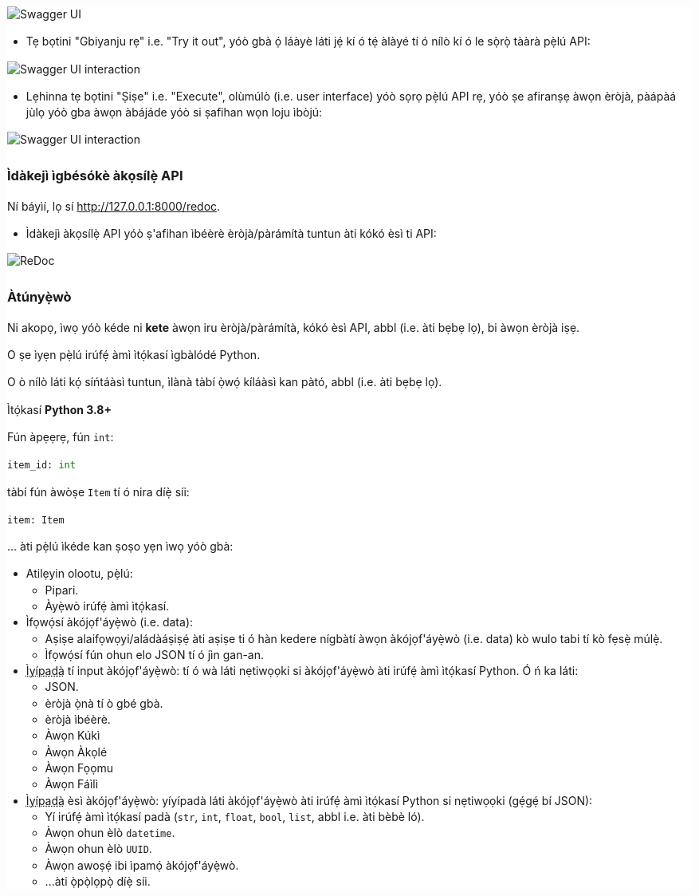 ![Swagger UI](https://readyapi.khulnasoft.com/img/index/index-03-swagger-02.png)

* Tẹ bọtini "Gbiyanju rẹ" i.e. "Try it out", yóò gbà ọ́ láàyè láti jẹ́ kí ó tẹ́ àlàyé tí ó nílò kí ó le sọ̀rọ̀ tààrà pẹ̀lú API:

![Swagger UI interaction](https://readyapi.khulnasoft.com/img/index/index-04-swagger-03.png)

* Lẹhinna tẹ bọtini "Ṣiṣe" i.e. "Execute", olùmúlò (i.e. user interface) yóò sọrọ pẹ̀lú API rẹ, yóò ṣe afiranṣẹ àwọn èròjà, pàápàá jùlọ yóò gba àwọn àbájáde yóò si ṣafihan wọn loju ìbòjú:

![Swagger UI interaction](https://readyapi.khulnasoft.com/img/index/index-05-swagger-04.png)

### Ìdàkejì ìgbésókè àkọsílẹ̀ API

Ní báyìí, lọ sí <a href="http://127.0.0.1:8000/redoc" class="external-link" target="_blank">http://127.0.0.1:8000/redoc</a>.

* Ìdàkejì àkọsílẹ̀ API yóò ṣ'afihan ìbéèrè èròjà/pàrámítà tuntun àti kókó èsì ti API:

![ReDoc](https://readyapi.khulnasoft.com/img/index/index-06-redoc-02.png)

### Àtúnyẹ̀wò

Ni akopọ, ìwọ yóò kéde ni **kete** àwọn iru èròjà/pàrámítà, kókó èsì API, abbl (i.e. àti bẹbẹ lọ), bi àwọn èròjà iṣẹ.

O ṣe ìyẹn pẹ̀lú irúfẹ́ àmì ìtọ́kasí ìgbàlódé Python.

O ò nílò láti kọ́ síńtáàsì tuntun, ìlànà tàbí ọ̀wọ́ kíláàsì kan pàtó, abbl (i.e. àti bẹbẹ lọ).

Ìtọ́kasí **Python 3.8+**

Fún àpẹẹrẹ, fún `int`:

```Python
item_id: int
```

tàbí fún àwòṣe `Item` tí ó nira díẹ̀ síi:

```Python
item: Item
```

... àti pẹ̀lú ìkéde kan ṣoṣo yẹn ìwọ yóò gbà:

* Atilẹyin olootu, pẹ̀lú:
    * Pipari.
    * Àyẹ̀wò irúfẹ́ àmì ìtọ́kasí.
* Ìfọwọ́sí àkójọf'áyẹ̀wò (i.e. data):
    * Aṣiṣe alaifọwọyi/aládàáṣiṣẹ́ àti aṣiṣe ti ó hàn kedere nígbàtí àwọn àkójọf'áyẹ̀wò (i.e. data) kò wulo tabi tí kò fẹsẹ̀ múlẹ̀.
    * Ìfọwọ́sí fún ohun elo JSON tí ó jìn gan-an.
* <abbr title="also known as: serialization, parsing, marshalling">Ìyípadà</abbr> tí input àkójọf'áyẹ̀wò: tí ó wà láti nẹtiwọọki si àkójọf'áyẹ̀wò àti irúfẹ́ àmì ìtọ́kasí Python. Ó ń ka láti:
    * JSON.
    * èròjà ọ̀nà tí ò gbé gbà.
    * èròjà ìbéèrè.
    * Àwọn Kúkì
    * Àwọn Àkọlé
    * Àwọn Fọọmu
    * Àwọn Fáìlì
* <abbr title="a tún má ń pè ni: serialization, parsing, marshalling">Ìyípadà</abbr> èsì àkójọf'áyẹ̀wò: yíyípadà láti àkójọf'áyẹ̀wò àti irúfẹ́ àmì ìtọ́kasí Python si nẹtiwọọki (gẹ́gẹ́ bí JSON):
    * Yí irúfẹ́ àmì ìtọ́kasí padà (`str`, `int`, `float`, `bool`, `list`, abbl i.e. àti bèbè ló).
    * Àwọn ohun èlò `datetime`.
    * Àwọn ohun èlò `UUID`.
    * Àwọn awoṣẹ́ ibi ìpamọ́ àkójọf'áyẹ̀wò.
    * ...àti ọ̀pọ̀lọpọ̀ díẹ̀ síi.